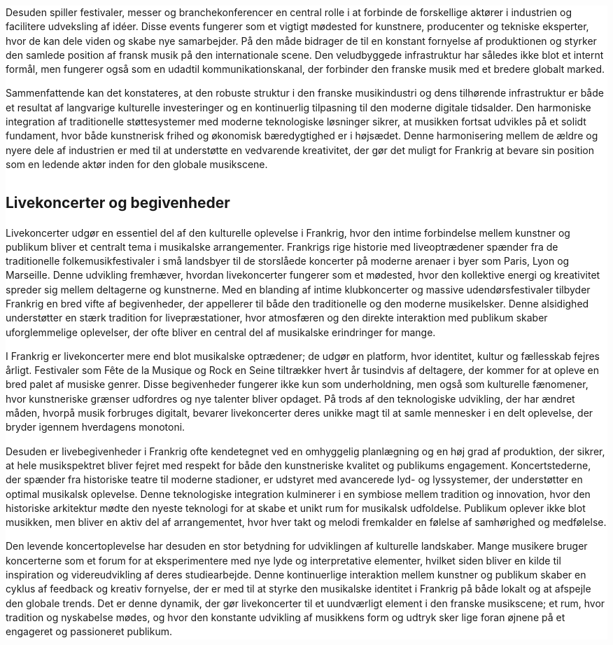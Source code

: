 Desuden spiller festivaler, messer og branchekonferencer en central rolle i at forbinde de forskellige aktører i industrien og facilitere udveksling af idéer. Disse events fungerer som et vigtigt mødested for kunstnere, producenter og tekniske eksperter, hvor de kan dele viden og skabe nye samarbejder. På den måde bidrager de til en konstant fornyelse af produktionen og styrker den samlede position af fransk musik på den internationale scene. Den veludbyggede infrastruktur har således ikke blot et internt formål, men fungerer også som en udadtil kommunikationskanal, der forbinder den franske musik med et bredere globalt marked.  

Sammenfattende kan det konstateres, at den robuste struktur i den franske musikindustri og dens tilhørende infrastruktur er både et resultat af langvarige kulturelle investeringer og en kontinuerlig tilpasning til den moderne digitale tidsalder. Den harmoniske integration af traditionelle støttesystemer med moderne teknologiske løsninger sikrer, at musikken fortsat udvikles på et solidt fundament, hvor både kunstnerisk frihed og økonomisk bæredygtighed er i højsædet. Denne harmonisering mellem de ældre og nyere dele af industrien er med til at understøtte en vedvarende kreativitet, der gør det muligt for Frankrig at bevare sin position som en ledende aktør inden for den globale musikscene.


## Livekoncerter og begivenheder

Livekoncerter udgør en essentiel del af den kulturelle oplevelse i Frankrig, hvor den intime forbindelse mellem kunstner og publikum bliver et centralt tema i musikalske arrangementer. Frankrigs rige historie med liveoptrædener spænder fra de traditionelle folkemusikfestivaler i små landsbyer til de storslåede koncerter på moderne arenaer i byer som Paris, Lyon og Marseille. Denne udvikling fremhæver, hvordan livekoncerter fungerer som et mødested, hvor den kollektive energi og kreativitet spreder sig mellem deltagerne og kunstnerne. Med en blanding af intime klubkoncerter og massive udendørsfestivaler tilbyder Frankrig en bred vifte af begivenheder, der appellerer til både den traditionelle og den moderne musikelsker. Denne alsidighed understøtter en stærk tradition for livepræstationer, hvor atmosfæren og den direkte interaktion med publikum skaber uforglemmelige oplevelser, der ofte bliver en central del af musikalske erindringer for mange.  

I Frankrig er livekoncerter mere end blot musikalske optrædener; de udgør en platform, hvor identitet, kultur og fællesskab fejres årligt. Festivaler som Fête de la Musique og Rock en Seine tiltrækker hvert år tusindvis af deltagere, der kommer for at opleve en bred palet af musiske genrer. Disse begivenheder fungerer ikke kun som underholdning, men også som kulturelle fænomener, hvor kunstneriske grænser udfordres og nye talenter bliver opdaget. På trods af den teknologiske udvikling, der har ændret måden, hvorpå musik forbruges digitalt, bevarer livekoncerter deres unikke magt til at samle mennesker i en delt oplevelse, der bryder igennem hverdagens monotoni.  

Desuden er livebegivenheder i Frankrig ofte kendetegnet ved en omhyggelig planlægning og en høj grad af produktion, der sikrer, at hele musikspektret bliver fejret med respekt for både den kunstneriske kvalitet og publikums engagement. Koncertstederne, der spænder fra historiske teatre til moderne stadioner, er udstyret med avancerede lyd- og lyssystemer, der understøtter en optimal musikalsk oplevelse. Denne teknologiske integration kulminerer i en symbiose mellem tradition og innovation, hvor den historiske arkitektur mødte den nyeste teknologi for at skabe et unikt rum for musikalsk udfoldelse. Publikum oplever ikke blot musikken, men bliver en aktiv del af arrangementet, hvor hver takt og melodi fremkalder en følelse af samhørighed og medfølelse.  

Den levende koncertoplevelse har desuden en stor betydning for udviklingen af kulturelle landskaber. Mange musikere bruger koncerterne som et forum for at eksperimentere med nye lyde og interpretative elementer, hvilket siden bliver en kilde til inspiration og videreudvikling af deres studiearbejde. Denne kontinuerlige interaktion mellem kunstner og publikum skaber en cyklus af feedback og kreativ fornyelse, der er med til at styrke den musikalske identitet i Frankrig på både lokalt og at afspejle den globale trends. Det er denne dynamik, der gør livekoncerter til et uundværligt element i den franske musikscene; et rum, hvor tradition og nyskabelse mødes, og hvor den konstante udvikling af musikkens form og udtryk sker lige foran øjnene på et engageret og passioneret publikum.
